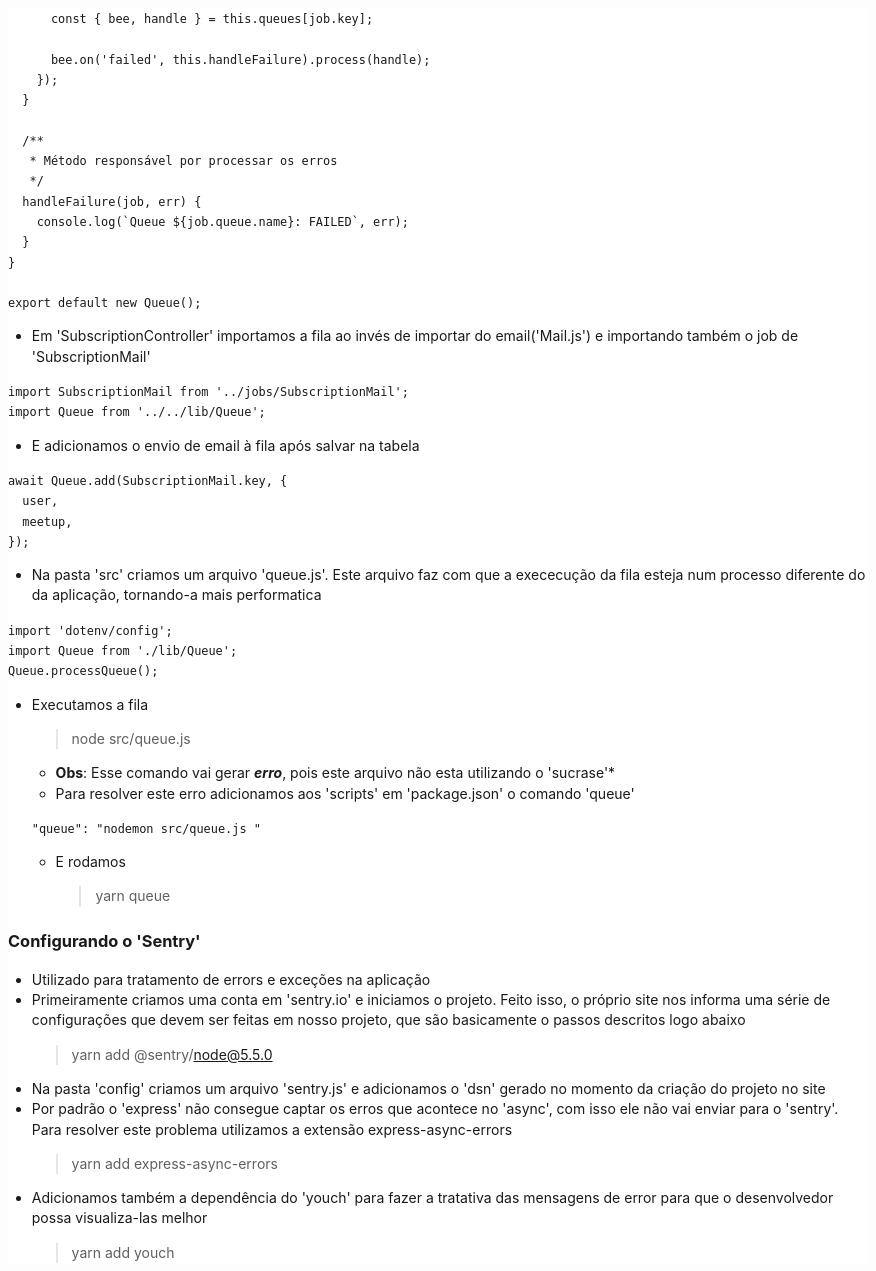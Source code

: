 ```
      const { bee, handle } = this.queues[job.key];

      bee.on('failed', this.handleFailure).process(handle);
    });
  }

  /**
   * Método responsável por processar os erros
   */
  handleFailure(job, err) {
    console.log(`Queue ${job.queue.name}: FAILED`, err);
  }
}

export default new Queue();

```
- Em 'SubscriptionController' importamos a fila ao invés de importar do email('Mail.js') e importando também o job de 'SubscriptionMail'
```
import SubscriptionMail from '../jobs/SubscriptionMail';
import Queue from '../../lib/Queue';
```
- E adicionamos o envio de email à fila após salvar na tabela
```
await Queue.add(SubscriptionMail.key, {
  user,
  meetup,
});
```

- Na pasta 'src' criamos um arquivo 'queue.js'. Este arquivo faz com que a exececução
  da fila esteja num processo diferente do da aplicação, tornando-a mais performatica
```
import 'dotenv/config';
import Queue from './lib/Queue';
Queue.processQueue();
```
- Executamos a fila
  > node src/queue.js
    - **Obs**: Esse comando vai gerar **_erro_**, pois este arquivo não esta utilizando o 'sucrase'*
    - Para resolver este erro adicionamos aos 'scripts' em 'package.json' o comando 'queue'
    ```
    "queue": "nodemon src/queue.js "
    ```
  - E rodamos
    > yarn queue

### Configurando o 'Sentry'
  - Utilizado para tratamento de errors e exceções na aplicação
- Primeiramente criamos uma conta em 'sentry.io' e iniciamos o projeto. Feito isso, o próprio site nos informa uma série de configurações que devem ser feitas em nosso projeto, que são basicamente o passos descritos logo abaixo
  > yarn add @sentry/node@5.5.0
- Na pasta 'config' criamos um arquivo 'sentry.js' e adicionamos o 'dsn' gerado no momento da criação do projeto no site
- Por padrão o 'express' não consegue captar os erros que acontece no 'async', com isso ele não vai enviar para o 'sentry'. Para resolver este problema utilizamos a extensão express-async-errors
  > yarn add express-async-errors
- Adicionamos também a dependência do 'youch' para fazer a tratativa das mensagens de error para que o desenvolvedor possa visualiza-las melhor
  > yarn add youch
